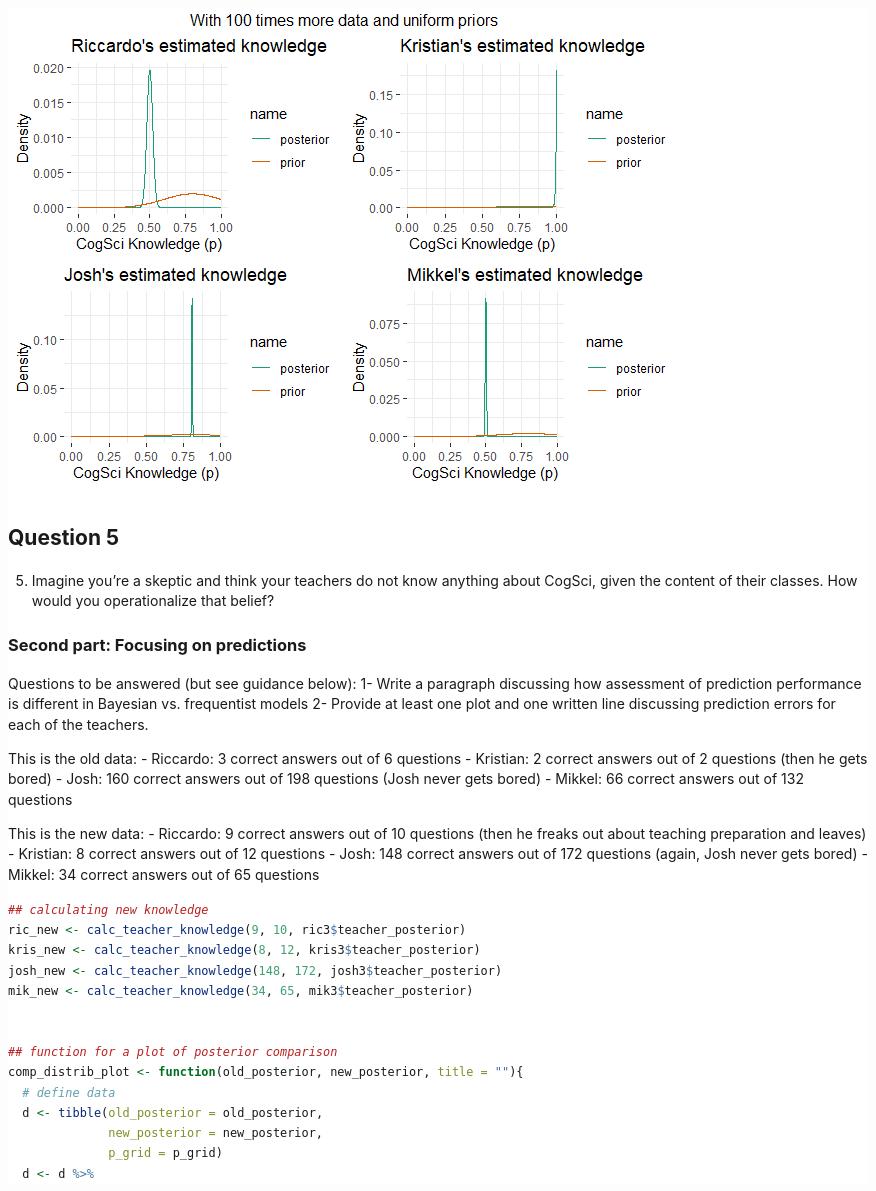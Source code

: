 ![](assignment-2-last-document_files/figure-gfm/unnamed-chunk-4-2.png)

## Question 5

5.  Imagine you’re a skeptic and think your teachers do not know
    anything about CogSci, given the content of their classes. How would
    you operationalize that belief?

### Second part: Focusing on predictions

Questions to be answered (but see guidance below): 1- Write a paragraph
discussing how assessment of prediction performance is different in
Bayesian vs. frequentist models 2- Provide at least one plot and one
written line discussing prediction errors for each of the teachers.

This is the old data: - Riccardo: 3 correct answers out of 6 questions -
Kristian: 2 correct answers out of 2 questions (then he gets bored) -
Josh: 160 correct answers out of 198 questions (Josh never gets bored) -
Mikkel: 66 correct answers out of 132 questions

This is the new data: - Riccardo: 9 correct answers out of 10 questions
(then he freaks out about teaching preparation and leaves) - Kristian: 8
correct answers out of 12 questions - Josh: 148 correct answers out of
172 questions (again, Josh never gets bored) - Mikkel: 34 correct
answers out of 65 questions

``` r
## calculating new knowledge
ric_new <- calc_teacher_knowledge(9, 10, ric3$teacher_posterior)
kris_new <- calc_teacher_knowledge(8, 12, kris3$teacher_posterior)
josh_new <- calc_teacher_knowledge(148, 172, josh3$teacher_posterior)
mik_new <- calc_teacher_knowledge(34, 65, mik3$teacher_posterior)


## function for a plot of posterior comparison
comp_distrib_plot <- function(old_posterior, new_posterior, title = ""){
  # define data
  d <- tibble(old_posterior = old_posterior,
              new_posterior = new_posterior,
              p_grid = p_grid)
  d <- d %>% 
```